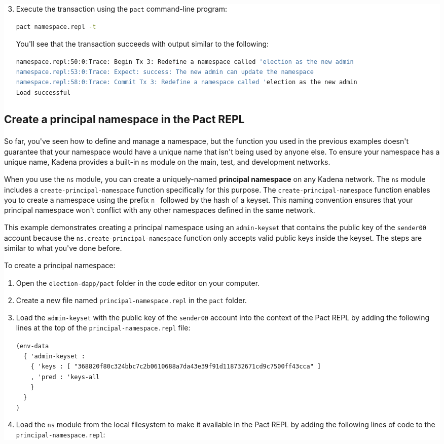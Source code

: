 3. Execute the transaction using the `pact` command-line program:
   
   ```bash
   pact namespace.repl -t
   ```

   You'll see that the transaction succeeds with output similar to the following:
   
   ```bash
   namespace.repl:50:0:Trace: Begin Tx 3: Redefine a namespace called 'election as the new admin
   namespace.repl:53:0:Trace: Expect: success: The new admin can update the namespace
   namespace.repl:58:0:Trace: Commit Tx 3: Redefine a namespace called 'election as the new admin
   Load successful
   ```

## Create a principal namespace in the Pact REPL

So far, you've seen how to define and manage a namespace, but the function you used in the previous examples doesn't guarantee that your namespace would have a unique name that isn't being used by anyone else.
To ensure your namespace has a unique name, Kadena provides a built-in `ns` module on the main, test, and development networks.

When you use the  `ns` module, you can create a uniquely-named **principal namespace** on any Kadena network. 
The  `ns` module includes a `create-principal-namespace` function specifically for this purpose.
The `create-principal-namespace` function enables you to create a namespace using the prefix `n_` followed by the hash of a keyset. 
This naming convention ensures that your principal namespace won't conflict with any other namespaces defined in the same network.

This example demonstrates creating a principal namespace using an `admin-keyset` that contains the public key of the `sender00` account because the `ns.create-principal-namespace` function only accepts valid public keys inside the keyset.
The steps are similar to what you've done before.

To create a principal namespace:

1. Open the `election-dapp/pact` folder in the code editor on your computer.

3. Create a new file named `principal-namespace.repl` in the `pact` folder.

4. Load the `admin-keyset` with the public key of the `sender00` account into the context of the Pact REPL by adding the following lines at the top of the `principal-namespace.repl` file:
   
   ```pact
   (env-data
     { 'admin-keyset :
       { 'keys : [ "368820f80c324bbc7c2b0610688a7da43e39f91d118732671cd9c7500ff43cca" ]
       , 'pred : 'keys-all
       }
     }
   )
   ```

5. Load the `ns` module from the local filesystem to make it available in the Pact REPL by adding the following lines of code to the `principal-namespace.repl`:
    